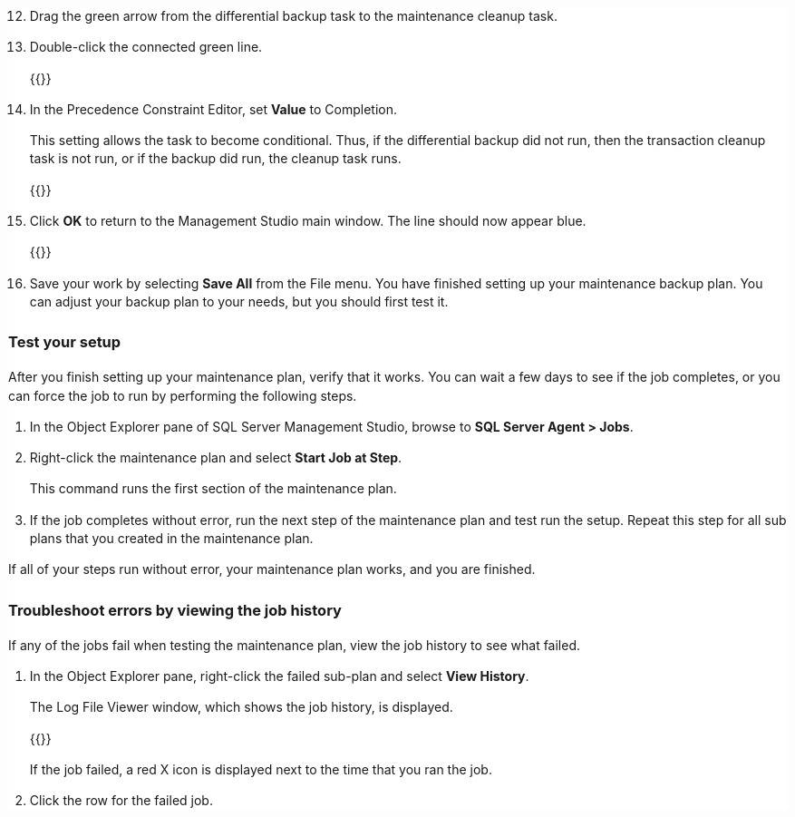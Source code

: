 12. Drag the green arrow from the differential backup task to the maintenance
    cleanup task.

13. Double-click the connected green line.

    {{<image src="TransactionLogCleanupTask4.png" alt="" title="">}}

14. In the Precedence Constraint Editor, set **Value** to Completion.

    This setting allows the task to become conditional. Thus, if the
    differential backup did not run, then the transaction cleanup task is not
    run, or if the backup did run, the cleanup task runs.

    {{<image src="TransactionLogCleanupTask5.png" alt="" title="">}}

15. Click **OK** to return to the Management Studio main window. The line should
    now appear blue.

    {{<image src="TransactionLogCleanupTask6.png" alt="" title="">}}

16. Save your work by selecting **Save All** from the File menu. You have
    finished setting up your maintenance backup plan. You can adjust your backup
    plan to your needs, but you should first test it.

### Test your setup

After you finish setting up your maintenance plan, verify that it works. You can
wait a few days to see if the job completes, or you can force the job to run by
performing the following steps.

1. In the Object Explorer pane of SQL Server Management Studio, browse to **SQL
    Server Agent > Jobs**.

2. Right-click the maintenance plan and select **Start Job at Step**.

    This command runs the first section of the maintenance plan.

3. If the job completes without error, run the next step of the maintenance plan
    and test run the setup. Repeat this step for all sub plans that you created
    in the maintenance plan.

If all of your steps run without error, your maintenance plan works, and you are
finished.

### Troubleshoot errors by viewing the job history

If any of the jobs fail when testing the maintenance plan, view the job history
to see what failed.

1. In the Object Explorer pane, right-click the failed sub-plan and select
    **View History**.

    The Log File Viewer window, which shows the job history, is displayed.

    {{<image src="Errors2_0.png" alt="" title="">}}

    If the job failed, a red X icon is displayed next to the time that you ran
    the job.

2. Click the row for the failed job.
